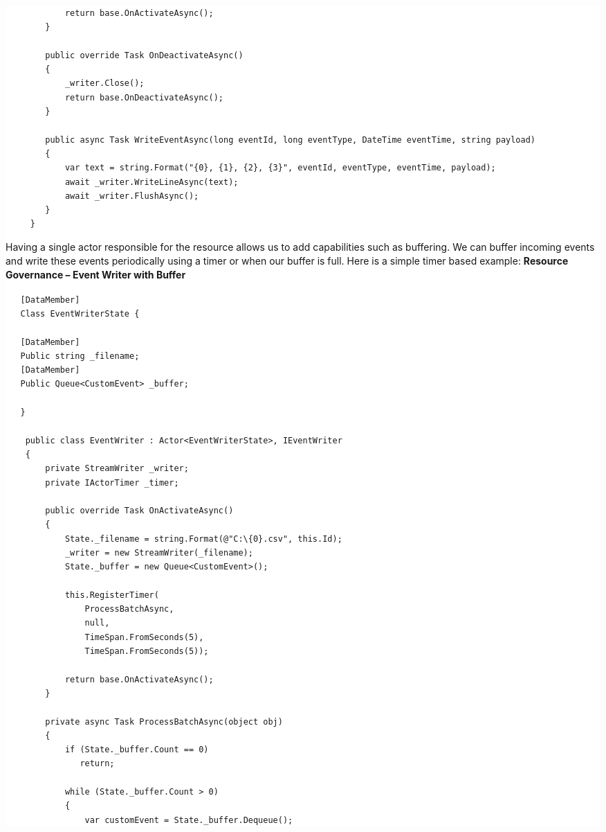 ```   
            return base.OnActivateAsync();
        }

        public override Task OnDeactivateAsync()
        {
            _writer.Close();
            return base.OnDeactivateAsync();
        }

        public async Task WriteEventAsync(long eventId, long eventType, DateTime eventTime, string payload)
        {
            var text = string.Format("{0}, {1}, {2}, {3}", eventId, eventType, eventTime, payload);
            await _writer.WriteLineAsync(text);
            await _writer.FlushAsync();
        }
     }
```

Having a single actor responsible for the resource allows us to add capabilities such as buffering. We can buffer incoming events and write these events periodically using a timer or when our buffer is full. Here is a simple timer based example:
**Resource Governance – Event Writer with Buffer**

```    
   [DataMember]
   Class EventWriterState {

   [DataMember]
   Public string _filename;
   [DataMember]
   Public Queue<CustomEvent> _buffer;

   }

    public class EventWriter : Actor<EventWriterState>, IEventWriter
    {
        private StreamWriter _writer;
        private IActorTimer _timer;

        public override Task OnActivateAsync()
        {
            State._filename = string.Format(@"C:\{0}.csv", this.Id);
            _writer = new StreamWriter(_filename);
            State._buffer = new Queue<CustomEvent>();
            
            this.RegisterTimer(
                ProcessBatchAsync,
                null,
                TimeSpan.FromSeconds(5),
                TimeSpan.FromSeconds(5));

            return base.OnActivateAsync();
        }

        private async Task ProcessBatchAsync(object obj)
        {
            if (State._buffer.Count == 0)
               return;

            while (State._buffer.Count > 0)
            {
                var customEvent = State._buffer.Dequeue();
```